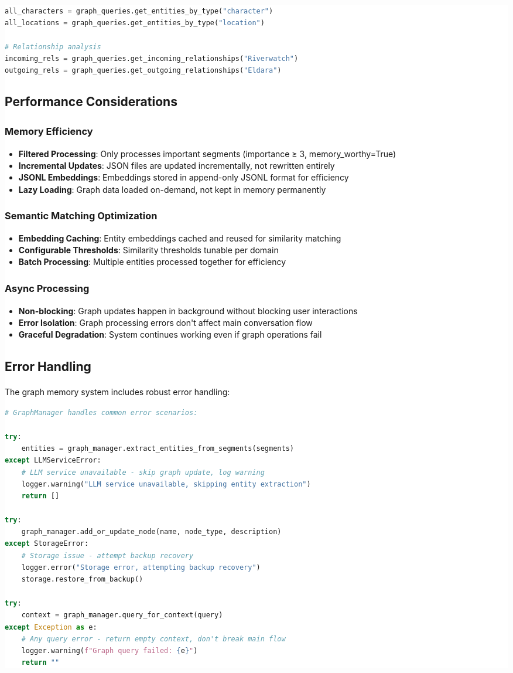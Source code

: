 ```python
all_characters = graph_queries.get_entities_by_type("character")
all_locations = graph_queries.get_entities_by_type("location")

# Relationship analysis
incoming_rels = graph_queries.get_incoming_relationships("Riverwatch")
outgoing_rels = graph_queries.get_outgoing_relationships("Eldara")
```

## Performance Considerations

### Memory Efficiency
- **Filtered Processing**: Only processes important segments (importance ≥ 3, memory_worthy=True)
- **Incremental Updates**: JSON files are updated incrementally, not rewritten entirely
- **JSONL Embeddings**: Embeddings stored in append-only JSONL format for efficiency
- **Lazy Loading**: Graph data loaded on-demand, not kept in memory permanently

### Semantic Matching Optimization
- **Embedding Caching**: Entity embeddings cached and reused for similarity matching
- **Configurable Thresholds**: Similarity thresholds tunable per domain
- **Batch Processing**: Multiple entities processed together for efficiency

### Async Processing
- **Non-blocking**: Graph updates happen in background without blocking user interactions
- **Error Isolation**: Graph processing errors don't affect main conversation flow
- **Graceful Degradation**: System continues working even if graph operations fail

## Error Handling

The graph memory system includes robust error handling:

```python
# GraphManager handles common error scenarios:

try:
    entities = graph_manager.extract_entities_from_segments(segments)
except LLMServiceError:
    # LLM service unavailable - skip graph update, log warning
    logger.warning("LLM service unavailable, skipping entity extraction")
    return []

try:
    graph_manager.add_or_update_node(name, node_type, description)
except StorageError:
    # Storage issue - attempt backup recovery
    logger.error("Storage error, attempting backup recovery")
    storage.restore_from_backup()

try:
    context = graph_manager.query_for_context(query)
except Exception as e:
    # Any query error - return empty context, don't break main flow
    logger.warning(f"Graph query failed: {e}")
    return ""
```
